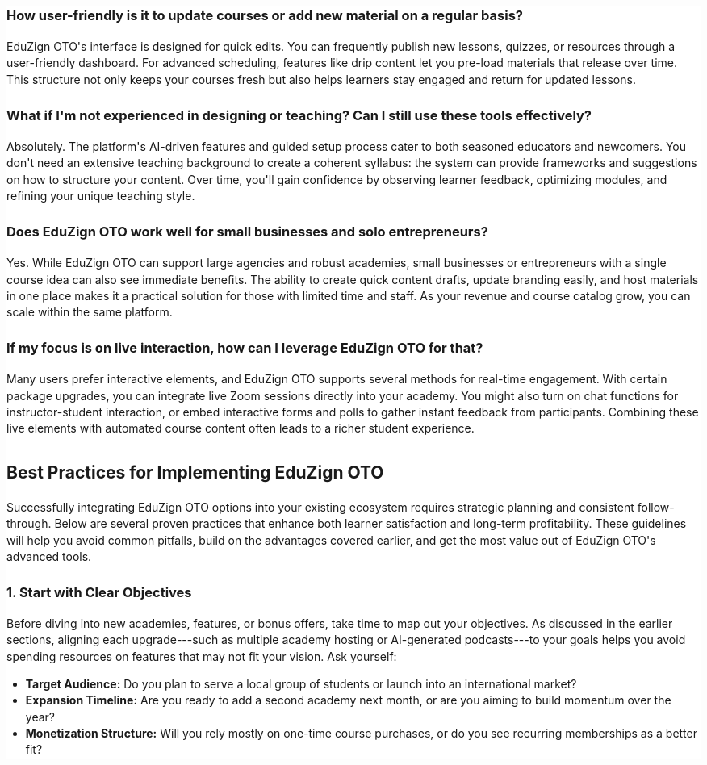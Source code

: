 ### How user-friendly is it to update courses or add new material on a regular basis?

EduZign OTO's interface is designed for quick edits. You can frequently publish new lessons, quizzes, or resources through a user-friendly dashboard. For advanced scheduling, features like drip content let you pre-load materials that release over time. This structure not only keeps your courses fresh but also helps learners stay engaged and return for updated lessons.

### What if I'm not experienced in designing or teaching? Can I still use these tools effectively?

Absolutely. The platform's AI-driven features and guided setup process cater to both seasoned educators and newcomers. You don't need an extensive teaching background to create a coherent syllabus: the system can provide frameworks and suggestions on how to structure your content. Over time, you'll gain confidence by observing learner feedback, optimizing modules, and refining your unique teaching style.

### Does EduZign OTO work well for small businesses and solo entrepreneurs?

Yes. While EduZign OTO can support large agencies and robust academies, small businesses or entrepreneurs with a single course idea can also see immediate benefits. The ability to create quick content drafts, update branding easily, and host materials in one place makes it a practical solution for those with limited time and staff. As your revenue and course catalog grow, you can scale within the same platform.

### If my focus is on live interaction, how can I leverage EduZign OTO for that?

Many users prefer interactive elements, and EduZign OTO supports several methods for real-time engagement. With certain package upgrades, you can integrate live Zoom sessions directly into your academy. You might also turn on chat functions for instructor-student interaction, or embed interactive forms and polls to gather instant feedback from participants. Combining these live elements with automated course content often leads to a richer student experience.

Best Practices for Implementing EduZign OTO
-------------------------------------------

Successfully integrating EduZign OTO options into your existing ecosystem requires strategic planning and consistent follow-through. Below are several proven practices that enhance both learner satisfaction and long-term profitability. These guidelines will help you avoid common pitfalls, build on the advantages covered earlier, and get the most value out of EduZign OTO's advanced tools.

### 1\. Start with Clear Objectives

Before diving into new academies, features, or bonus offers, take time to map out your objectives. As discussed in the earlier sections, aligning each upgrade---such as multiple academy hosting or AI-generated podcasts---to your goals helps you avoid spending resources on features that may not fit your vision. Ask yourself:

-   **Target Audience:** Do you plan to serve a local group of students or launch into an international market?
-   **Expansion Timeline:** Are you ready to add a second academy next month, or are you aiming to build momentum over the year?
-   **Monetization Structure:** Will you rely mostly on one-time course purchases, or do you see recurring memberships as a better fit?
